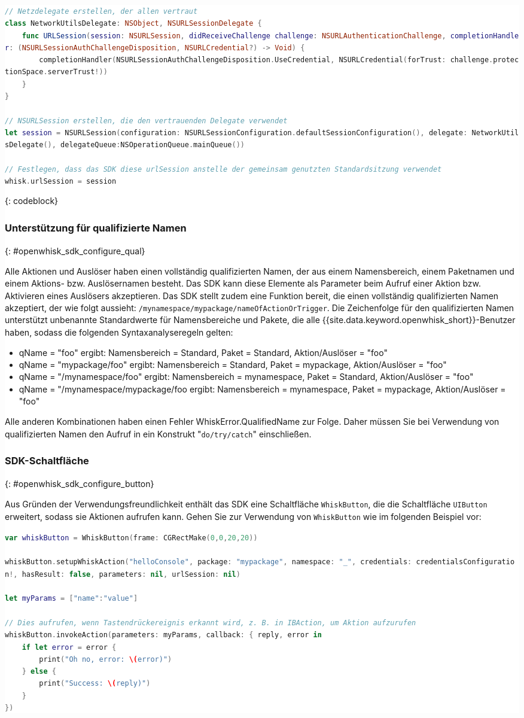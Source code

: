 ```swift
// Netzdelegate erstellen, der allen vertraut
class NetworkUtilsDelegate: NSObject, NSURLSessionDelegate {
    func URLSession(session: NSURLSession, didReceiveChallenge challenge: NSURLAuthenticationChallenge, completionHandler: (NSURLSessionAuthChallengeDisposition, NSURLCredential?) -> Void) {
        completionHandler(NSURLSessionAuthChallengeDisposition.UseCredential, NSURLCredential(forTrust: challenge.protectionSpace.serverTrust!))
    }
}

// NSURLSession erstellen, die den vertrauenden Delegate verwendet
let session = NSURLSession(configuration: NSURLSessionConfiguration.defaultSessionConfiguration(), delegate: NetworkUtilsDelegate(), delegateQueue:NSOperationQueue.mainQueue())

// Festlegen, dass das SDK diese urlSession anstelle der gemeinsam genutzten Standardsitzung verwendet
whisk.urlSession = session
```
{: codeblock}

### Unterstützung für qualifizierte Namen
{: #openwhisk_sdk_configure_qual}

Alle Aktionen und Auslöser haben einen vollständig qualifizierten Namen, der aus einem Namensbereich, einem Paketnamen und einem Aktions- bzw. Auslösernamen besteht. Das SDK kann diese Elemente als Parameter beim Aufruf einer Aktion bzw. Aktivieren eines Auslösers akzeptieren. Das SDK stellt zudem eine Funktion bereit, die einen vollständig qualifizierten Namen akzeptiert, der wie folgt aussieht: `/mynamespace/mypackage/nameOfActionOrTrigger`. Die Zeichenfolge für den qualifizierten Namen unterstützt unbenannte Standardwerte für Namensbereiche und Pakete, die alle {{site.data.keyword.openwhisk_short}}-Benutzer haben, sodass die folgenden Syntaxanalyseregeln gelten:

- qName = "foo" ergibt: Namensbereich = Standard, Paket = Standard, Aktion/Auslöser = "foo"
- qName = "mypackage/foo" ergibt: Namensbereich = Standard, Paket = mypackage, Aktion/Auslöser = "foo"
- qName = "/mynamespace/foo" ergibt: Namensbereich = mynamespace, Paket = Standard, Aktion/Auslöser = "foo"
- qName = "/mynamespace/mypackage/foo ergibt: Namensbereich = mynamespace, Paket = mypackage, Aktion/Auslöser = "foo"

Alle anderen Kombinationen haben einen Fehler WhiskError.QualifiedName zur Folge. Daher müssen Sie bei Verwendung von qualifizierten Namen den Aufruf in ein Konstrukt "`do/try/catch`" einschließen.

### SDK-Schaltfläche
{: #openwhisk_sdk_configure_button}

Aus Gründen der Verwendungsfreundlichkeit enthält das SDK eine Schaltfläche `WhiskButton`, die die Schaltfläche `UIButton` erweitert, sodass sie Aktionen aufrufen kann.  Gehen Sie zur Verwendung von `WhiskButton` wie im folgenden Beispiel vor:

```swift
var whiskButton = WhiskButton(frame: CGRectMake(0,0,20,20))

whiskButton.setupWhiskAction("helloConsole", package: "mypackage", namespace: "_", credentials: credentialsConfiguration!, hasResult: false, parameters: nil, urlSession: nil)

let myParams = ["name":"value"]

// Dies aufrufen, wenn Tastendrückereignis erkannt wird, z. B. in IBAction, um Aktion aufzurufen
whiskButton.invokeAction(parameters: myParams, callback: { reply, error in
    if let error = error {
        print("Oh no, error: \(error)")
    } else {
        print("Success: \(reply)")
    }
})

```